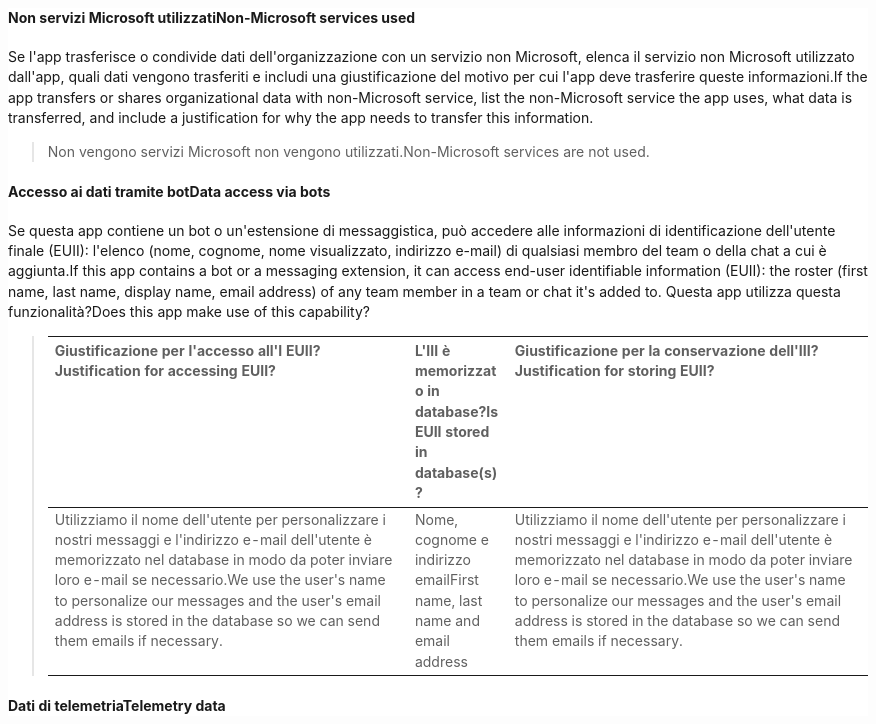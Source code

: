
#### <a name="non-microsoft-services-used"></a><span data-ttu-id="d4d5f-128">Non servizi Microsoft utilizzati</span><span class="sxs-lookup"><span data-stu-id="d4d5f-128">Non-Microsoft services used</span></span>

<span data-ttu-id="d4d5f-129">Se l'app trasferisce o condivide dati dell'organizzazione con un servizio non Microsoft, elenca il servizio non Microsoft utilizzato dall'app, quali dati vengono trasferiti e includi una giustificazione del motivo per cui l'app deve trasferire queste informazioni.</span><span class="sxs-lookup"><span data-stu-id="d4d5f-129">If the app transfers or shares organizational data with non-Microsoft service, list the non-Microsoft service the app uses, what data is transferred, and include a justification for why the app needs to transfer this information.</span></span>

><span data-ttu-id="d4d5f-130">Non vengono servizi Microsoft non vengono utilizzati.</span><span class="sxs-lookup"><span data-stu-id="d4d5f-130">Non-Microsoft services are not used.</span></span>

#### <a name="data-access-via-bots"></a><span data-ttu-id="d4d5f-131">Accesso ai dati tramite bot</span><span class="sxs-lookup"><span data-stu-id="d4d5f-131">Data access via bots</span></span>

<span data-ttu-id="d4d5f-132">Se questa app contiene un bot o un'estensione di messaggistica, può accedere alle informazioni di identificazione dell'utente finale (EUII): l'elenco (nome, cognome, nome visualizzato, indirizzo e-mail) di qualsiasi membro del team o della chat a cui è aggiunta.</span><span class="sxs-lookup"><span data-stu-id="d4d5f-132">If this app contains a bot or a messaging extension, it can access end-user identifiable information (EUII): the roster (first name, last name, display name, email address) of any team member in a team or chat it's added to.</span></span> <span data-ttu-id="d4d5f-133">Questa app utilizza questa funzionalità?</span><span class="sxs-lookup"><span data-stu-id="d4d5f-133">Does this app make use of this capability?</span></span>

>| <span data-ttu-id="d4d5f-134">**Giustificazione per l'accesso all'I EUII?**</span><span class="sxs-lookup"><span data-stu-id="d4d5f-134">**Justification for accessing EUII?**</span></span>  | <span data-ttu-id="d4d5f-135">**L'III è memorizzato in database?**</span><span class="sxs-lookup"><span data-stu-id="d4d5f-135">**Is EUII stored in database(s)?**</span></span> | <span data-ttu-id="d4d5f-136">**Giustificazione per la conservazione dell'III?**</span><span class="sxs-lookup"><span data-stu-id="d4d5f-136">**Justification for storing EUII?**</span></span> |
>|:--------------------------------|:---------------------|:--------------------------|
>| <span data-ttu-id="d4d5f-137">Utilizziamo il nome dell'utente per personalizzare i nostri messaggi e l'indirizzo e-mail dell'utente è memorizzato nel database in modo da poter inviare loro e-mail se necessario.</span><span class="sxs-lookup"><span data-stu-id="d4d5f-137">We use the user's name to personalize our messages and the user's email address is stored in the database so we can send them emails if necessary.</span></span> | <span data-ttu-id="d4d5f-138">Nome, cognome e indirizzo email</span><span class="sxs-lookup"><span data-stu-id="d4d5f-138">First name, last name and email address</span></span> | <span data-ttu-id="d4d5f-139">Utilizziamo il nome dell'utente per personalizzare i nostri messaggi e l'indirizzo e-mail dell'utente è memorizzato nel database in modo da poter inviare loro e-mail se necessario.</span><span class="sxs-lookup"><span data-stu-id="d4d5f-139">We use the user's name to personalize our messages and the user's email address is stored in the database so we can send them emails if necessary.</span></span> |


#### <a name="telemetry-data"></a><span data-ttu-id="d4d5f-140">Dati di telemetria</span><span class="sxs-lookup"><span data-stu-id="d4d5f-140">Telemetry data</span></span>
